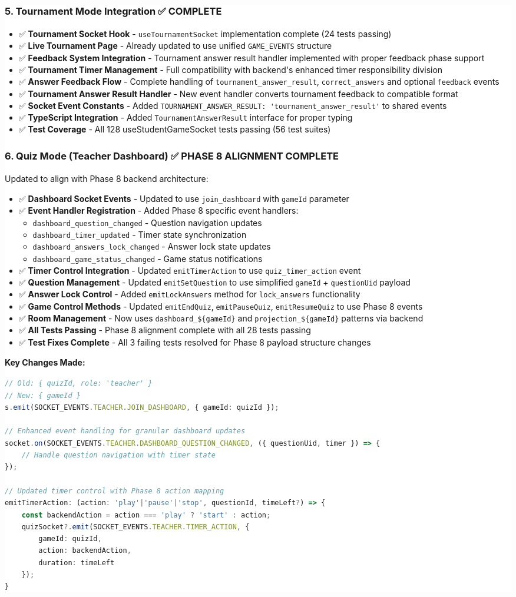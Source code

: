### 5. Tournament Mode Integration ✅ **COMPLETE**
- ✅ **Tournament Socket Hook** - `useTournamentSocket` implementation complete (24 tests passing)
- ✅ **Live Tournament Page** - Already updated to use unified `GAME_EVENTS` structure
- ✅ **Feedback System Integration** - Tournament answer result handler implemented with proper feedback phase support
- ✅ **Tournament Timer Management** - Full compatibility with backend's enhanced timer responsibility division
- ✅ **Answer Feedback Flow** - Complete handling of `tournament_answer_result`, `correct_answers` and optional `feedback` events
- ✅ **Tournament Answer Result Handler** - New event handler converts tournament feedback to compatible format
- ✅ **Socket Event Constants** - Added `TOURNAMENT_ANSWER_RESULT: 'tournament_answer_result'` to shared events
- ✅ **TypeScript Integration** - Added `TournamentAnswerResult` interface for proper typing
- ✅ **Test Coverage** - All 128 useStudentGameSocket tests passing (56 test suites)

### 6. Quiz Mode (Teacher Dashboard) ✅ **PHASE 8 ALIGNMENT COMPLETE**
Updated to align with Phase 8 backend architecture:

- ✅ **Dashboard Socket Events** - Updated to use `join_dashboard` with `gameId` parameter
- ✅ **Event Handler Registration** - Added Phase 8 specific event handlers:
  - `dashboard_question_changed` - Question navigation updates
  - `dashboard_timer_updated` - Timer state synchronization
  - `dashboard_answers_lock_changed` - Answer lock state updates  
  - `dashboard_game_status_changed` - Game status notifications
- ✅ **Timer Control Integration** - Updated `emitTimerAction` to use `quiz_timer_action` event
- ✅ **Question Management** - Updated `emitSetQuestion` to use simplified `gameId` + `questionUid` payload
- ✅ **Answer Lock Control** - Added `emitLockAnswers` method for `lock_answers` functionality
- ✅ **Game Control Methods** - Updated `emitEndQuiz`, `emitPauseQuiz`, `emitResumeQuiz` to use Phase 8 events
- ✅ **Room Management** - Now uses `dashboard_${gameId}` and `projection_${gameId}` patterns via backend
- ✅ **All Tests Passing** - Phase 8 alignment complete with all 28 tests passing
- ✅ **Test Fixes Complete** - All 3 failing tests resolved for Phase 8 payload structure changes

**Key Changes Made:**
```typescript
// Old: { quizId, role: 'teacher' } 
// New: { gameId }
s.emit(SOCKET_EVENTS.TEACHER.JOIN_DASHBOARD, { gameId: quizId });

// Enhanced event handling for granular dashboard updates
socket.on(SOCKET_EVENTS.TEACHER.DASHBOARD_QUESTION_CHANGED, ({ questionUid, timer }) => {
    // Handle question navigation with timer state
});

// Updated timer control with Phase 8 action mapping
emitTimerAction: (action: 'play'|'pause'|'stop', questionId, timeLeft?) => {
    const backendAction = action === 'play' ? 'start' : action;
    quizSocket?.emit(SOCKET_EVENTS.TEACHER.TIMER_ACTION, {
        gameId: quizId, 
        action: backendAction,
        duration: timeLeft
    });
}
```
